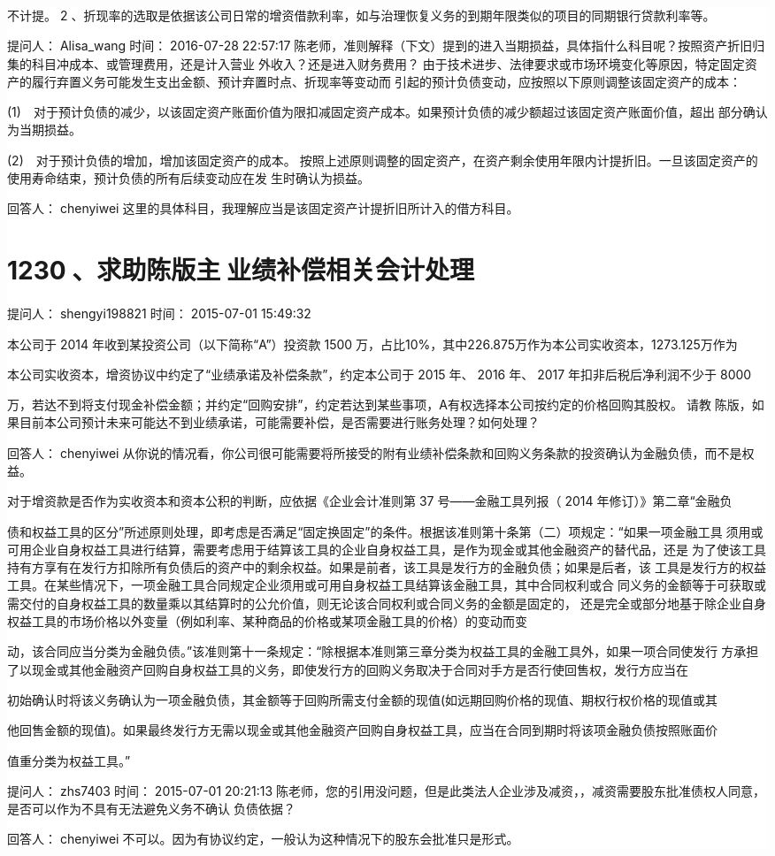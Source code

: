 不计提。 2 、折现率的选取是依据该公司日常的增资借款利率，如与治理恢复义务的到期年限类似的项目的同期银行贷款利率等。

提问人： Alisa_wang 时间： 2016-07-28 22:57:17
陈老师，准则解释（下文）提到的进入当期损益，具体指什么科目呢？按照资产折旧归集的科目冲成本、或管理费用，还是计入营业
外收入？还是进入财务费用？
由于技术进步、法律要求或市场环境变化等原因，特定固定资产的履行弃置义务可能发生支出金额、预计弃置时点、折现率等变动而
引起的预计负债变动，应按照以下原则调整该固定资产的成本：

(1)　对于预计负债的减少，以该固定资产账面价值为限扣减固定资产成本。如果预计负债的减少额超过该固定资产账面价值，超出
部分确认为当期损益。

(2)　对于预计负债的增加，增加该固定资产的成本。
按照上述原则调整的固定资产，在资产剩余使用年限内计提折旧。一旦该固定资产的使用寿命结束，预计负债的所有后续变动应在发
生时确认为损益。

回答人： chenyiwei
这里的具体科目，我理解应当是该固定资产计提折旧所计入的借方科目。

# 1230 、求助陈版主 业绩补偿相关会计处理

提问人： shengyi198821 时间： 2015-07-01 15:49:32

本公司于 2014 年收到某投资公司（以下简称“A”）投资款 1500 万，占比10%，其中226.875万作为本公司实收资本，1273.125万作为

本公司实收资本，增资协议中约定了“业绩承诺及补偿条款”，约定本公司于 2015 年、 2016 年、 2017 年扣非后税后净利润不少于 8000

万，若达不到将支付现金补偿金额；并约定“回购安排”，约定若达到某些事项，A有权选择本公司按约定的价格回购其股权。 请教
陈版，如果目前本公司预计未来可能达不到业绩承诺，可能需要补偿，是否需要进行账务处理？如何处理？


回答人： chenyiwei
从你说的情况看，你公司很可能需要将所接受的附有业绩补偿条款和回购义务条款的投资确认为金融负债，而不是权益。

对于增资款是否作为实收资本和资本公积的判断，应依据《企业会计准则第 37 号——金融工具列报（ 2014 年修订）》第二章“金融负

债和权益工具的区分”所述原则处理，即考虑是否满足“固定换固定”的条件。根据该准则第十条第（二）项规定：“如果一项金融工具
须用或可用企业自身权益工具进行结算，需要考虑用于结算该工具的企业自身权益工具，是作为现金或其他金融资产的替代品，还是
为了使该工具持有方享有在发行方扣除所有负债后的资产中的剩余权益。如果是前者，该工具是发行方的金融负债；如果是后者，该
工具是发行方的权益工具。在某些情况下，一项金融工具合同规定企业须用或可用自身权益工具结算该金融工具，其中合同权利或合
同义务的金额等于可获取或需交付的自身权益工具的数量乘以其结算时的公允价值，则无论该合同权利或合同义务的金额是固定的，
还是完全或部分地基于除企业自身权益工具的市场价格以外变量（例如利率、某种商品的价格或某项金融工具的价格）的变动而变

动，该合同应当分类为金融负债。”该准则第十一条规定：“除根据本准则第三章分类为权益工具的金融工具外，如果一项合同使发行
方承担了以现金或其他金融资产回购自身权益工具的义务，即使发行方的回购义务取决于合同对手方是否行使回售权，发行方应当在

初始确认时将该义务确认为一项金融负债，其金额等于回购所需支付金额的现值(如远期回购价格的现值、期权行权价格的现值或其

他回售金额的现值)。如果最终发行方无需以现金或其他金融资产回购自身权益工具，应当在合同到期时将该项金融负债按照账面价

值重分类为权益工具。”

提问人： zhs7403 时间： 2015-07-01 20:21:13
陈老师，您的引用没问题，但是此类法人企业涉及减资，，减资需要股东批准债权人同意，是否可以作为不具有无法避免义务不确认
负债依据？

回答人： chenyiwei
不可以。因为有协议约定，一般认为这种情况下的股东会批准只是形式。
